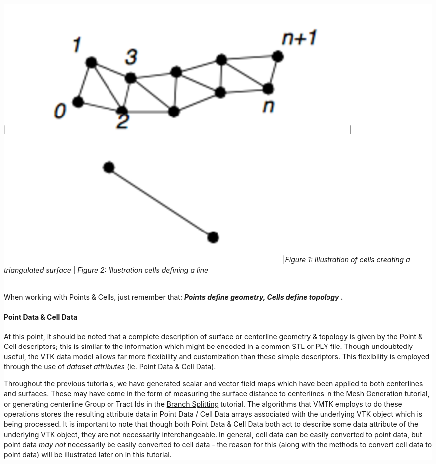 |![Figure3](/images/izzo-numpy-2-1.png)| ![Figure4](/images/izzo-numpy-2-2.png)
|*Figure 1: Illustration of cells creating a triangulated surface*	          | *Figure 2: Illustration cells defining a line*

<br>
When working with Points & Cells, just remember that: <b><i> Points define geometry, Cells define topology </i>. </b>

#### Point Data & Cell Data

At this point, it should be noted that a complete description of surface or centerline geometry & topology is given by the Point & Cell descriptors; this is similar to the information which might be encoded in a common STL or PLY file. Though undoubtedly useful, the VTK data model allows far more flexibility and customization than these simple descriptors. This flexibility is employed through the use of <i> dataset attributes </i> (ie. Point Data & Cell Data). 

Throughout the previous tutorials, we have generated scalar and vector field maps which have been applied to both centerlines and surfaces. These may have come in the form of measuring the surface distance to centerlines in the [Mesh Generation](http://www.vmtk.org/tutorials/MeshGeneration.html) tutorial, or generating centerline Group or Tract Ids in the [Branch Splitting](http://www.vmtk.org/tutorials/BranchSplitting.html) tutorial. The algorithms that VMTK employs to do these operations stores the resulting attribute data in Point Data / Cell Data arrays associated with the underlying VTK object which is being processed. It is important to note that though both Point Data & Cell Data both act to describe some data attribute of the underlying VTK object, they are not necessarily interchangeable. In general, cell data can be easily converted to point data, but point data <i> may not </i> necessarily be easily converted to cell data - the reason for this (along with the methods to convert cell data to point data) will be illustrated later on in this tutorial.
